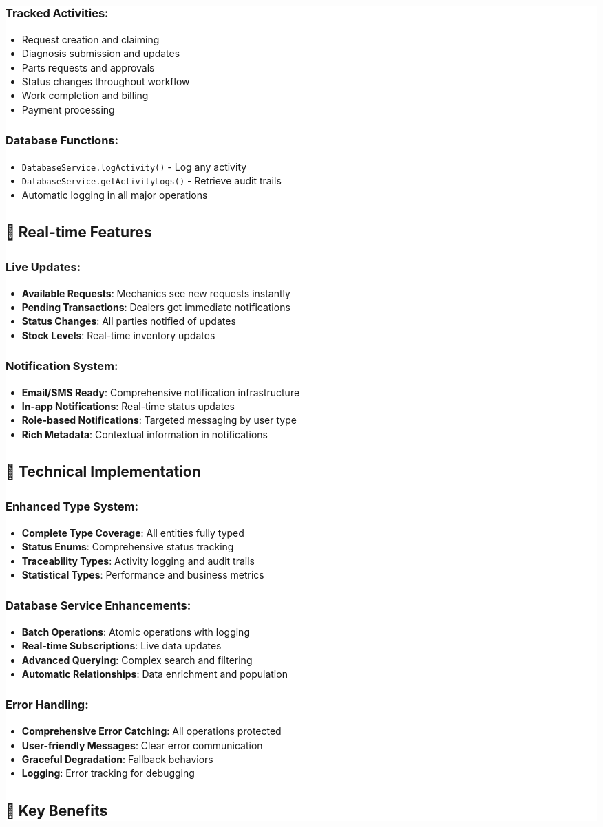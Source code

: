 ### Tracked Activities:
- Request creation and claiming
- Diagnosis submission and updates
- Parts requests and approvals
- Status changes throughout workflow
- Work completion and billing
- Payment processing

### Database Functions:
- `DatabaseService.logActivity()` - Log any activity
- `DatabaseService.getActivityLogs()` - Retrieve audit trails
- Automatic logging in all major operations

## 🔄 Real-time Features

### Live Updates:
- **Available Requests**: Mechanics see new requests instantly
- **Pending Transactions**: Dealers get immediate notifications
- **Status Changes**: All parties notified of updates
- **Stock Levels**: Real-time inventory updates

### Notification System:
- **Email/SMS Ready**: Comprehensive notification infrastructure
- **In-app Notifications**: Real-time status updates
- **Role-based Notifications**: Targeted messaging by user type
- **Rich Metadata**: Contextual information in notifications

## 🔧 Technical Implementation

### Enhanced Type System:
- **Complete Type Coverage**: All entities fully typed
- **Status Enums**: Comprehensive status tracking
- **Traceability Types**: Activity logging and audit trails
- **Statistical Types**: Performance and business metrics

### Database Service Enhancements:
- **Batch Operations**: Atomic operations with logging
- **Real-time Subscriptions**: Live data updates
- **Advanced Querying**: Complex search and filtering
- **Automatic Relationships**: Data enrichment and population

### Error Handling:
- **Comprehensive Error Catching**: All operations protected
- **User-friendly Messages**: Clear error communication
- **Graceful Degradation**: Fallback behaviors
- **Logging**: Error tracking for debugging

## 🚀 Key Benefits
